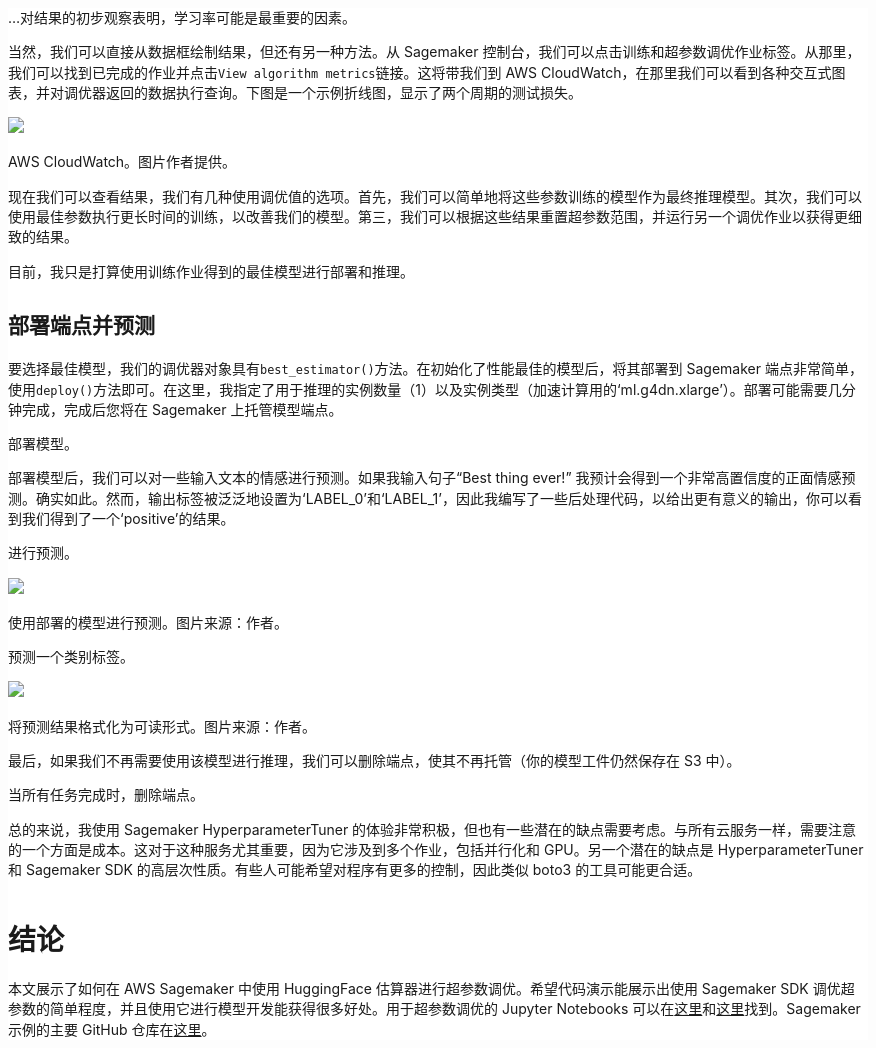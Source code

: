…对结果的初步观察表明，学习率可能是最重要的因素。

当然，我们可以直接从数据框绘制结果，但还有另一种方法。从 Sagemaker 控制台，我们可以点击训练和超参数调优作业标签。从那里，我们可以找到已完成的作业并点击`View algorithm metrics`链接。这将带我们到 AWS CloudWatch，在那里我们可以看到各种交互式图表，并对调优器返回的数据执行查询。下图是一个示例折线图，显示了两个周期的测试损失。

![](../Images/b05b700b83611446d17926eeaae747dd.png)

AWS CloudWatch。图片作者提供。

现在我们可以查看结果，我们有几种使用调优值的选项。首先，我们可以简单地将这些参数训练的模型作为最终推理模型。其次，我们可以使用最佳参数执行更长时间的训练，以改善我们的模型。第三，我们可以根据这些结果重置超参数范围，并运行另一个调优作业以获得更细致的结果。

目前，我只是打算使用训练作业得到的最佳模型进行部署和推理。

## 部署端点并预测

要选择最佳模型，我们的调优器对象具有`best_estimator()`方法。在初始化了性能最佳的模型后，将其部署到 Sagemaker 端点非常简单，使用`deploy()`方法即可。在这里，我指定了用于推理的实例数量（1）以及实例类型（加速计算用的‘ml.g4dn.xlarge’）。部署可能需要几分钟完成，完成后您将在 Sagemaker 上托管模型端点。

部署模型。

部署模型后，我们可以对一些输入文本的情感进行预测。如果我输入句子“Best thing ever!” 我预计会得到一个非常高置信度的正面情感预测。确实如此。然而，输出标签被泛泛地设置为‘LABEL_0’和‘LABEL_1’，因此我编写了一些后处理代码，以给出更有意义的输出，你可以看到我们得到了一个‘positive’的结果。

进行预测。

![](../Images/1b499fcf7d9c4426ed241cc909fc593d.png)

使用部署的模型进行预测。图片来源：作者。

预测一个类别标签。

![](../Images/881736cfdfadeb55de3ccb46093f4638.png)

将预测结果格式化为可读形式。图片来源：作者。

最后，如果我们不再需要使用该模型进行推理，我们可以删除端点，使其不再托管（你的模型工件仍然保存在 S3 中）。

当所有任务完成时，删除端点。

总的来说，我使用 Sagemaker HyperparameterTuner 的体验非常积极，但也有一些潜在的缺点需要考虑。与所有云服务一样，需要注意的一个方面是成本。这对于这种服务尤其重要，因为它涉及到多个作业，包括并行化和 GPU。另一个潜在的缺点是 HyperparameterTuner 和 Sagemaker SDK 的高层次性质。有些人可能希望对程序有更多的控制，因此类似 boto3 的工具可能更合适。

# 结论

本文展示了如何在 AWS Sagemaker 中使用 HuggingFace 估算器进行超参数调优。希望代码演示能展示出使用 Sagemaker SDK 调优超参数的简单程度，并且使用它进行模型开发能获得很多好处。用于超参数调优的 Jupyter Notebooks 可以在[这里](https://github.com/cfcooney/sagemaker_sdk_examples/blob/main/hyperparameter_tuning/hyperparameter_tuning.ipynb)和[这里](https://github.com/cfcooney/sagemaker_sdk_examples/blob/main/hyperparameter_tuning/tuning_with_hf_trainer.ipynb)找到。Sagemaker 示例的主要 GitHub 仓库在[这里](https://github.com/cfcooney/sagemaker_sdk_examples)。
